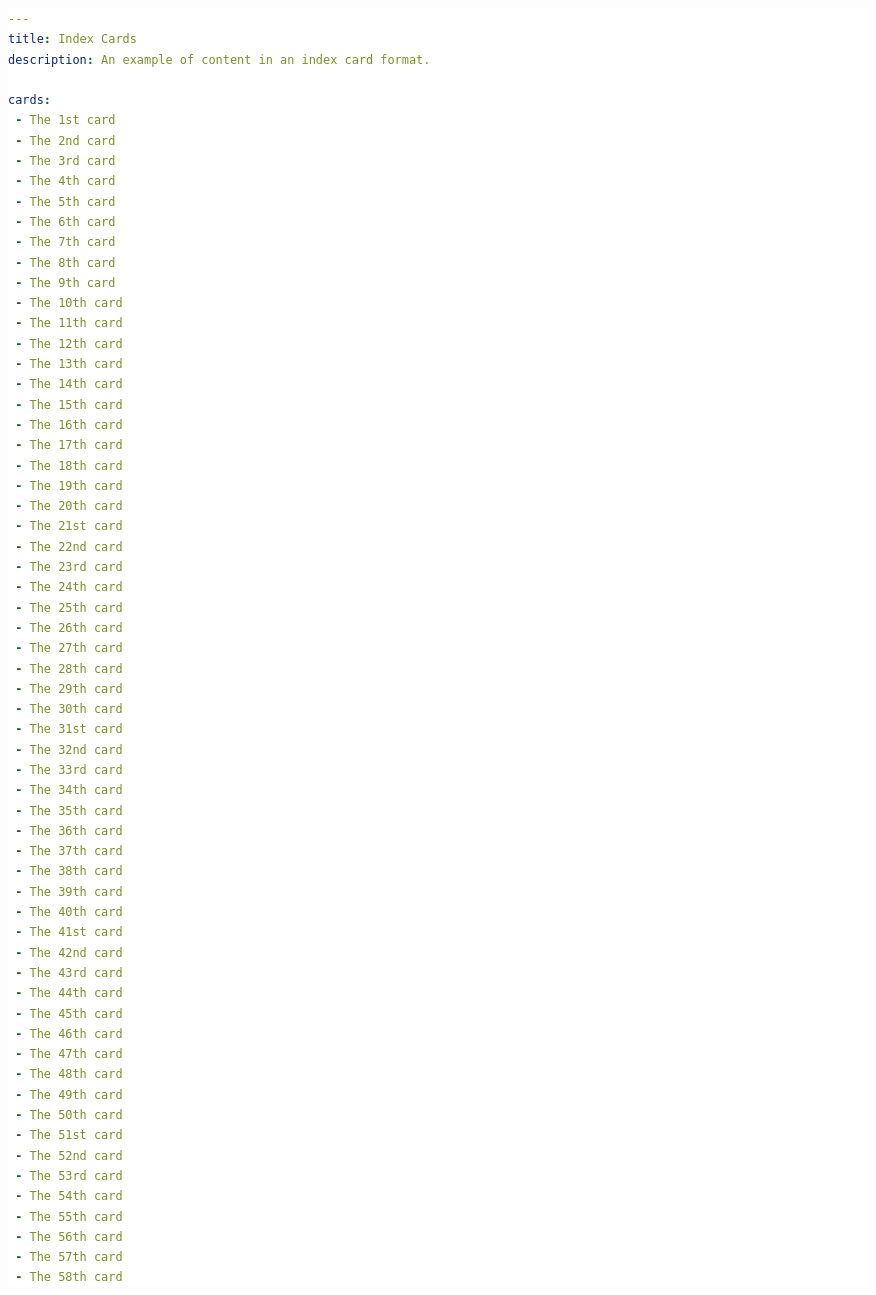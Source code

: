 ```yaml
---
title: Index Cards
description: An example of content in an index card format.

cards:
 - The 1st card
 - The 2nd card
 - The 3rd card
 - The 4th card
 - The 5th card
 - The 6th card
 - The 7th card
 - The 8th card
 - The 9th card
 - The 10th card
 - The 11th card
 - The 12th card
 - The 13th card
 - The 14th card
 - The 15th card
 - The 16th card
 - The 17th card
 - The 18th card
 - The 19th card
 - The 20th card
 - The 21st card
 - The 22nd card
 - The 23rd card
 - The 24th card
 - The 25th card
 - The 26th card
 - The 27th card
 - The 28th card
 - The 29th card
 - The 30th card
 - The 31st card
 - The 32nd card
 - The 33rd card
 - The 34th card
 - The 35th card
 - The 36th card
 - The 37th card
 - The 38th card
 - The 39th card
 - The 40th card
 - The 41st card
 - The 42nd card
 - The 43rd card
 - The 44th card
 - The 45th card
 - The 46th card
 - The 47th card
 - The 48th card
 - The 49th card
 - The 50th card
 - The 51st card
 - The 52nd card
 - The 53rd card
 - The 54th card
 - The 55th card
 - The 56th card
 - The 57th card
 - The 58th card
```